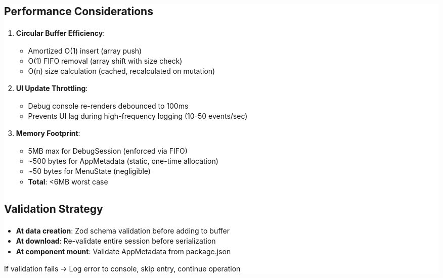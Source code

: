 ## Performance Considerations

1. **Circular Buffer Efficiency**:
   - Amortized O(1) insert (array push)
   - O(1) FIFO removal (array shift with size check)
   - O(n) size calculation (cached, recalculated on mutation)

2. **UI Update Throttling**:
   - Debug console re-renders debounced to 100ms
   - Prevents UI lag during high-frequency logging (10-50 events/sec)

3. **Memory Footprint**:
   - 5MB max for DebugSession (enforced via FIFO)
   - ~500 bytes for AppMetadata (static, one-time allocation)
   - ~50 bytes for MenuState (negligible)
   - **Total**: <6MB worst case

## Validation Strategy

- **At data creation**: Zod schema validation before adding to buffer
- **At download**: Re-validate entire session before serialization
- **At component mount**: Validate AppMetadata from package.json

If validation fails → Log error to console, skip entry, continue operation
